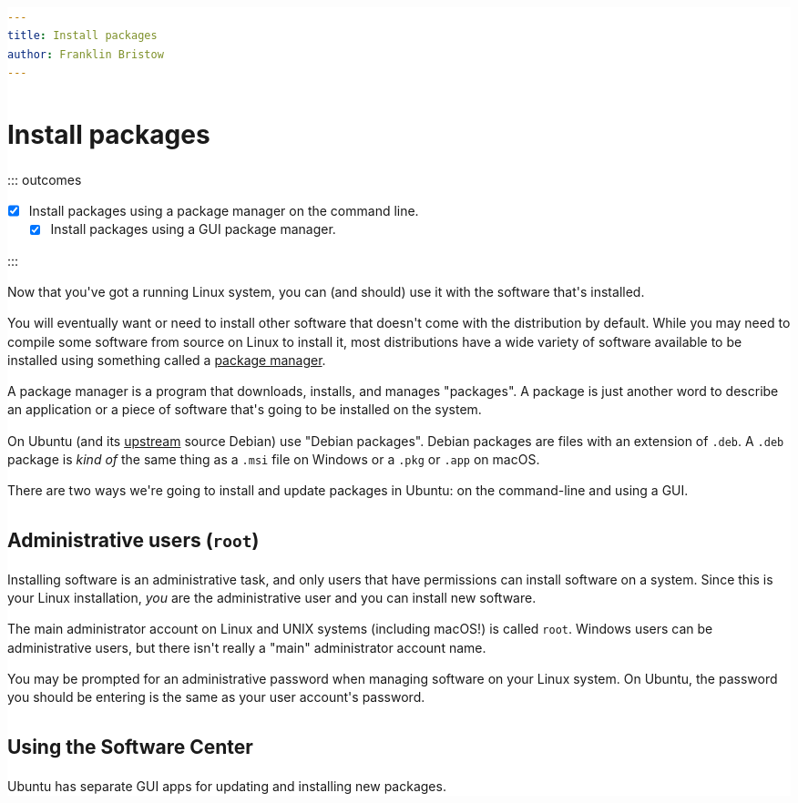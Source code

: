 ```yaml
---
title: Install packages
author: Franklin Bristow
---
```



Install packages
================

::: outcomes

* [X] Install packages using a package manager on the command line.
    * [X] Install packages using a GUI package manager.

:::

Now that you've got a running Linux system, you can (and should) use it with the
software that's installed.

You will eventually want or need to install other software that doesn't come
with the distribution by default. While you may need to compile some software
from source on Linux to install it, most distributions have a wide variety of
software available to be installed using something called a [package manager].

A package manager is a program that downloads, installs, and manages "packages".
A package is just another word to describe an application or a piece of software
that's going to be installed on the system.

On Ubuntu (and its [upstream] source Debian) use "Debian packages". Debian
packages are files with an extension of `.deb`. A `.deb` package is *kind of*
the same thing as a `.msi` file on Windows or a `.pkg` or `.app` on macOS.

There are two ways we're going to install and update packages in Ubuntu: on the
command-line and using a GUI.

[package manager]: https://en.wikipedia.org/wiki/Package_manager
[upstream]: https://en.wikipedia.org/wiki/Upstream_(software_development)

Administrative users (`root`)
-----------------------------

Installing software is an administrative task, and only users that have
permissions can install software on a system. Since this is your Linux
installation, *you* are the administrative user and you can install new
software.

The main administrator account on Linux and UNIX systems (including macOS!) is
called `root`. Windows users can be administrative users, but there isn't really
a "main" administrator account name.

You may be prompted for an administrative password when managing software on
your Linux system. On Ubuntu, the password you should be entering is the same as
your user account's password.

Using the Software Center
-------------------------

Ubuntu has separate GUI apps for updating and installing new packages.


[`sudo`]: https://en.wikipedia.org/wiki/Sudo
[repository]: https://help.ubuntu.com/community/Repositories/Ubuntu
[Homebrew]: https://brew.sh/
[winget]: https://learn.microsoft.com/en-us/windows/package-manager/
[Chocolatey]: https://chocolatey.org/
[MacPorts]: https://www.macports.org/
